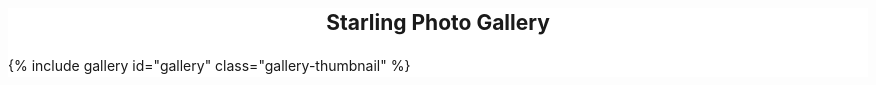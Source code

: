 
<style>
  img{
      max-width:400px;
      max-height:300px;
      OBJECT-FIT:contain;
  }
  .mfp-title {
    text-align:center;
    font-size:2em;
    line-height:35px
  }
</style>

<h2 align="center"> Starling Photo Gallery </h2>

{% include gallery id="gallery" class="gallery-thumbnail"  %}
